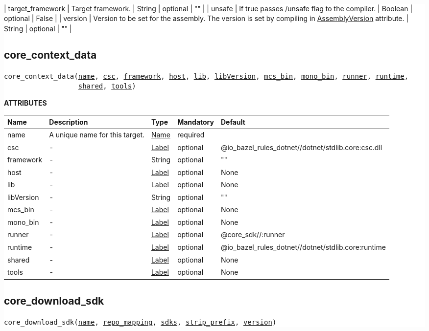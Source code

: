 | <a id="core_binary-target_framework"></a>target_framework |  Target framework.   | String | optional | "" |
| <a id="core_binary-unsafe"></a>unsafe |  If true passes /unsafe flag to the compiler.   | Boolean | optional | False |
| <a id="core_binary-version"></a>version |  Version to be set for the assembly. The version is set by compiling in [AssemblyVersion](https://docs.microsoft.com/en-us/troubleshoot/visualstudio/general/assembly-version-assembly-file-version) attribute.   | String | optional | "" |


<a id="#core_context_data"></a>

## core_context_data

<pre>
core_context_data(<a href="#core_context_data-name">name</a>, <a href="#core_context_data-csc">csc</a>, <a href="#core_context_data-framework">framework</a>, <a href="#core_context_data-host">host</a>, <a href="#core_context_data-lib">lib</a>, <a href="#core_context_data-libVersion">libVersion</a>, <a href="#core_context_data-mcs_bin">mcs_bin</a>, <a href="#core_context_data-mono_bin">mono_bin</a>, <a href="#core_context_data-runner">runner</a>, <a href="#core_context_data-runtime">runtime</a>,
                  <a href="#core_context_data-shared">shared</a>, <a href="#core_context_data-tools">tools</a>)
</pre>




**ATTRIBUTES**


| Name  | Description | Type | Mandatory | Default |
| :------------- | :------------- | :------------- | :------------- | :------------- |
| <a id="core_context_data-name"></a>name |  A unique name for this target.   | <a href="https://bazel.build/docs/build-ref.html#name">Name</a> | required |  |
| <a id="core_context_data-csc"></a>csc |  -   | <a href="https://bazel.build/docs/build-ref.html#labels">Label</a> | optional | @io_bazel_rules_dotnet//dotnet/stdlib.core:csc.dll |
| <a id="core_context_data-framework"></a>framework |  -   | String | optional | "" |
| <a id="core_context_data-host"></a>host |  -   | <a href="https://bazel.build/docs/build-ref.html#labels">Label</a> | optional | None |
| <a id="core_context_data-lib"></a>lib |  -   | <a href="https://bazel.build/docs/build-ref.html#labels">Label</a> | optional | None |
| <a id="core_context_data-libVersion"></a>libVersion |  -   | String | optional | "" |
| <a id="core_context_data-mcs_bin"></a>mcs_bin |  -   | <a href="https://bazel.build/docs/build-ref.html#labels">Label</a> | optional | None |
| <a id="core_context_data-mono_bin"></a>mono_bin |  -   | <a href="https://bazel.build/docs/build-ref.html#labels">Label</a> | optional | None |
| <a id="core_context_data-runner"></a>runner |  -   | <a href="https://bazel.build/docs/build-ref.html#labels">Label</a> | optional | @core_sdk//:runner |
| <a id="core_context_data-runtime"></a>runtime |  -   | <a href="https://bazel.build/docs/build-ref.html#labels">Label</a> | optional | @io_bazel_rules_dotnet//dotnet/stdlib.core:runtime |
| <a id="core_context_data-shared"></a>shared |  -   | <a href="https://bazel.build/docs/build-ref.html#labels">Label</a> | optional | None |
| <a id="core_context_data-tools"></a>tools |  -   | <a href="https://bazel.build/docs/build-ref.html#labels">Label</a> | optional | None |


<a id="#core_download_sdk"></a>

## core_download_sdk

<pre>
core_download_sdk(<a href="#core_download_sdk-name">name</a>, <a href="#core_download_sdk-repo_mapping">repo_mapping</a>, <a href="#core_download_sdk-sdks">sdks</a>, <a href="#core_download_sdk-strip_prefix">strip_prefix</a>, <a href="#core_download_sdk-version">version</a>)
</pre>
